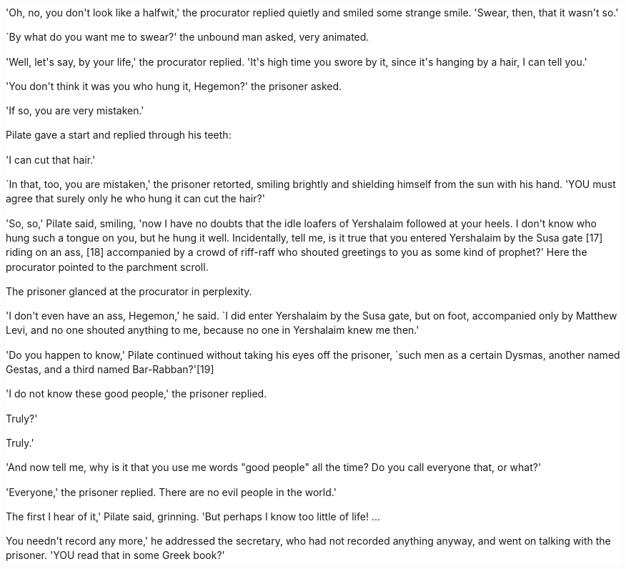 \'Oh, no, you don\'t look like a halfwit,\' the procurator replied
quietly and smiled some strange smile. \'Swear, then, that it wasn\'t
so.\'

\`By what do you want me to swear?\' the unbound man asked, very
animated.

\'Well, let\'s say, by your life,\' the procurator replied. \'It\'s high
time you swore by it, since it\'s hanging by a hair, I can tell you.\'

\'You don\'t think it was you who hung it, Hegemon?\' the prisoner
asked.

\'If so, you are very mistaken.\'

Pilate gave a start and replied through his teeth:

\'I can cut that hair.\'

\`In that, too, you are mistaken,\' the prisoner retorted, smiling
brightly and shielding himself from the sun with his hand. \'YOU must
agree that surely only he who hung it can cut the hair?\'

\'So, so,\' Pilate said, smiling, \'now I have no doubts that the idle
loafers of Yershalaim followed at your heels. I don\'t know who hung
such a tongue on you, but he hung it well. Incidentally, tell me, is it
true that you entered Yershalaim by the Susa gate \[17\] riding on an
ass, \[18\] accompanied by a crowd of riff-raff who shouted greetings to
you as some kind of prophet?\' Here the procurator pointed to the
parchment scroll.

The prisoner glanced at the procurator in perplexity.

\'I don\'t even have an ass, Hegemon,\' he said. \`I did enter
Yershalaim by the Susa gate, but on foot, accompanied only by Matthew
Levi, and no one shouted anything to me, because no one in Yershalaim
knew me then.\'

\'Do you happen to know,\' Pilate continued without taking his eyes off
the prisoner, \`such men as a certain Dysmas, another named Gestas, and
a third named Bar-Rabban?\'\[19\]

\'I do not know these good people,\' the prisoner replied.

Truly?\'

Truly.\'

\'And now tell me, why is it that you use me words \"good people\" all
the time? Do you call everyone that, or what?\'

\'Everyone,\' the prisoner replied. There are no evil people in the
world.\'

The first I hear of it,\' Pilate said, grinning. \'But perhaps I know
too little of life! \...

You needn\'t record any more,\' he addressed the secretary, who had not
recorded anything anyway, and went on talking with the prisoner. \'YOU
read that in some Greek book?\'
